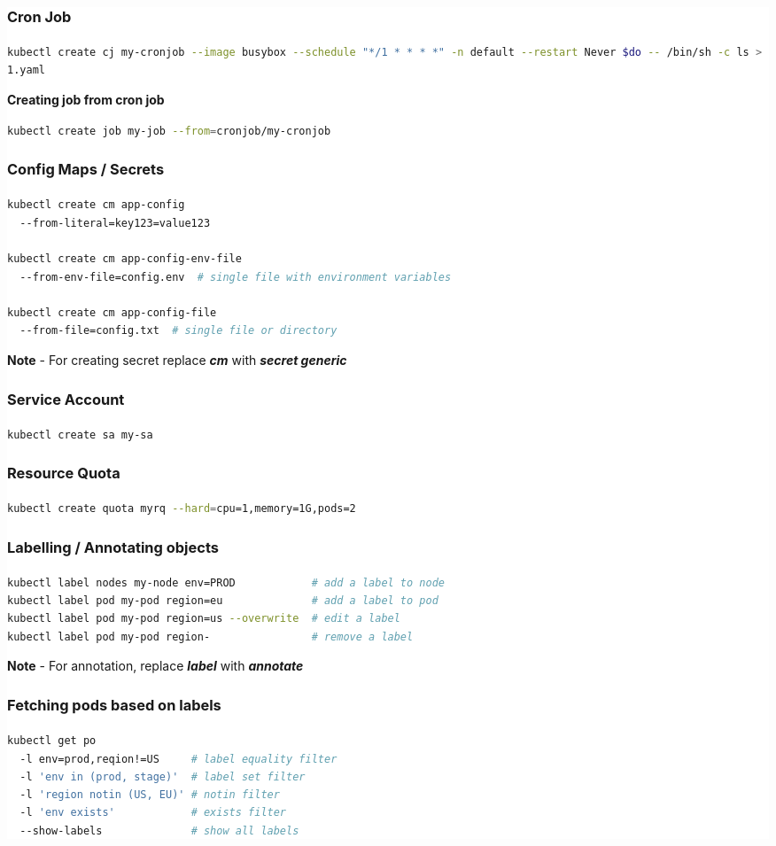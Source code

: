 ### Cron Job
``` bash
kubectl create cj my-cronjob --image busybox --schedule "*/1 * * * *" -n default --restart Never $do -- /bin/sh -c ls > 1.yaml
```
**Creating job from cron job**
``` bash
kubectl create job my-job --from=cronjob/my-cronjob
```

### Config Maps / Secrets
``` bash
kubectl create cm app-config
  --from-literal=key123=value123

kubectl create cm app-config-env-file
  --from-env-file=config.env  # single file with environment variables

kubectl create cm app-config-file
  --from-file=config.txt  # single file or directory
```
**Note** - For creating secret replace ***cm*** with ***secret generic***

### Service Account
``` bash
kubectl create sa my-sa
```

### Resource Quota
``` bash
kubectl create quota myrq --hard=cpu=1,memory=1G,pods=2
```

### Labelling / Annotating objects
``` bash
kubectl label nodes my-node env=PROD            # add a label to node
kubectl label pod my-pod region=eu              # add a label to pod
kubectl label pod my-pod region=us --overwrite  # edit a label
kubectl label pod my-pod region-                # remove a label
```

**Note** - For annotation, replace ***label*** with ***annotate***

### Fetching pods based on labels
``` bash
kubectl get po
  -l env=prod,reqion!=US     # label equality filter
  -l 'env in (prod, stage)'  # label set filter
  -l 'region notin (US, EU)' # notin filter
  -l 'env exists'            # exists filter
  --show-labels              # show all labels
```
